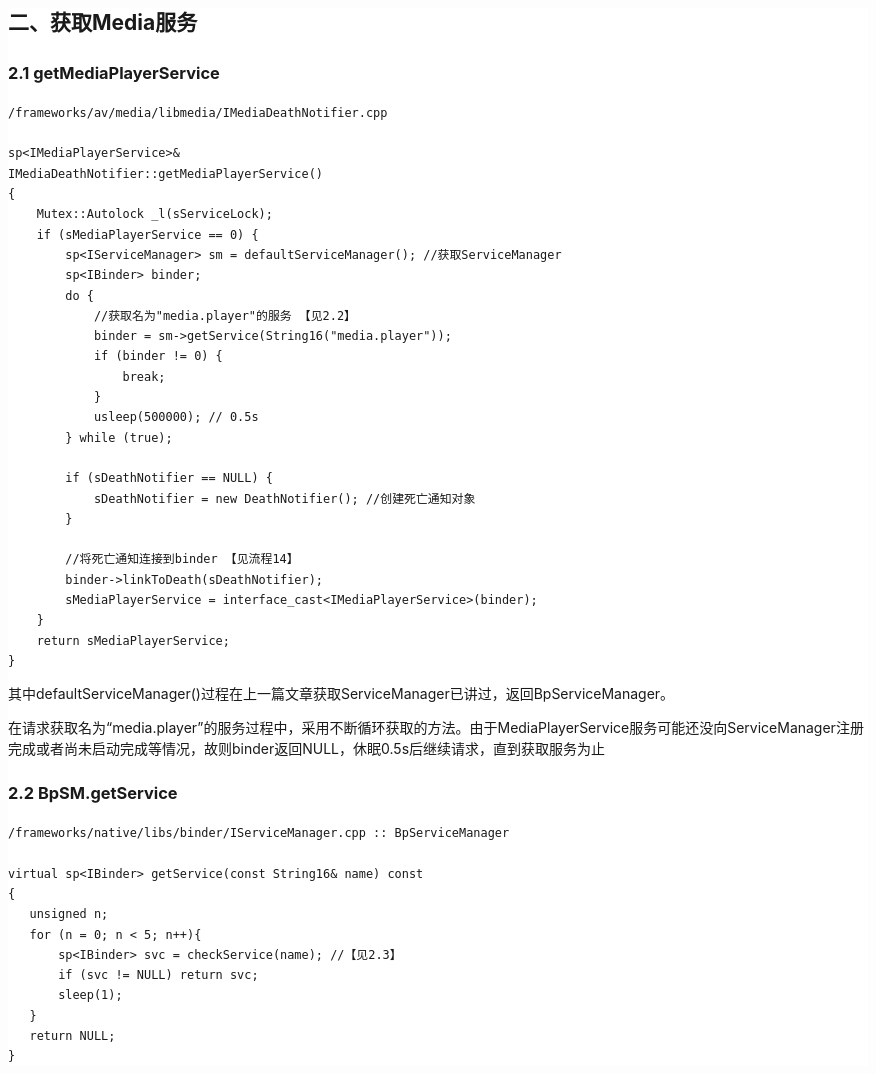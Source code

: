 ## 二、获取Media服务

### 2.1 getMediaPlayerService

```
/frameworks/av/media/libmedia/IMediaDeathNotifier.cpp

sp<IMediaPlayerService>&
IMediaDeathNotifier::getMediaPlayerService()
{
    Mutex::Autolock _l(sServiceLock);
    if (sMediaPlayerService == 0) {
        sp<IServiceManager> sm = defaultServiceManager(); //获取ServiceManager
        sp<IBinder> binder;
        do {
            //获取名为"media.player"的服务 【见2.2】
            binder = sm->getService(String16("media.player"));
            if (binder != 0) {
                break;
            }
            usleep(500000); // 0.5s
        } while (true);

        if (sDeathNotifier == NULL) {
            sDeathNotifier = new DeathNotifier(); //创建死亡通知对象
        }

        //将死亡通知连接到binder 【见流程14】
        binder->linkToDeath(sDeathNotifier);
        sMediaPlayerService = interface_cast<IMediaPlayerService>(binder);
    }
    return sMediaPlayerService;
}
```

其中defaultServiceManager()过程在上一篇文章获取ServiceManager已讲过，返回BpServiceManager。

在请求获取名为“media.player”的服务过程中，采用不断循环获取的方法。由于MediaPlayerService服务可能还没向ServiceManager注册完成或者尚未启动完成等情况，故则binder返回NULL，休眠0.5s后继续请求，直到获取服务为止

### 2.2 BpSM.getService

```
/frameworks/native/libs/binder/IServiceManager.cpp :: BpServiceManager

virtual sp<IBinder> getService(const String16& name) const
{
   unsigned n;
   for (n = 0; n < 5; n++){
       sp<IBinder> svc = checkService(name); //【见2.3】
       if (svc != NULL) return svc;
       sleep(1);
   }
   return NULL;
}
```
